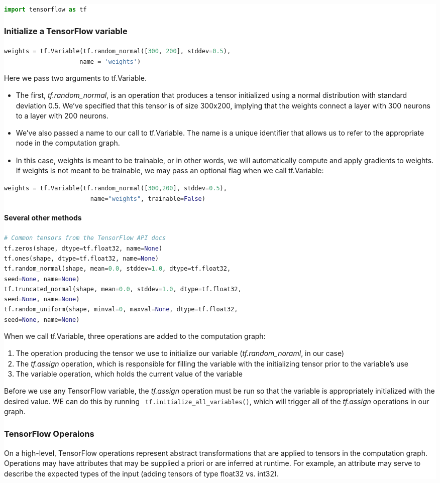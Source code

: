 

```python
import tensorflow as tf
```

### Initialize a TensorFlow variable


```python
weights = tf.Variable(tf.random_normal([300, 200], stddev=0.5), 
                     name = 'weights')
```

Here we pass two arguments to tf.Variable. 
- The first, *tf.random_normal*, is an operation that produces a tensor initialized using a normal distribution with standard deviation 0.5. We’ve specified that this tensor is of size 300x200, implying that the weights connect a layer with 300 neurons to a layer with 200 neurons. 
- We’ve also passed a name to our call to tf.Variable. The name is a unique identifier that allows us to refer to the appropriate node in the computation graph. 

- In this case, weights is meant to be trainable, or in other words, we will automatically compute and apply gradients to weights. If weights is not meant to be trainable, we may pass an optional flag when we call tf.Variable:
```python
weights = tf.Variable(tf.random_normal([300,200], stddev=0.5),
                        name="weights", trainable=False)
```

#### Several other methods

```python
# Common tensors from the TensorFlow API docs
tf.zeros(shape, dtype=tf.float32, name=None)
tf.ones(shape, dtype=tf.float32, name=None)
tf.random_normal(shape, mean=0.0, stddev=1.0, dtype=tf.float32,
seed=None, name=None)
tf.truncated_normal(shape, mean=0.0, stddev=1.0, dtype=tf.float32,
seed=None, name=None)
tf.random_uniform(shape, minval=0, maxval=None, dtype=tf.float32,
seed=None, name=None)
```

When we call tf.Variable, three operations are added to the computation graph:
1. The operation producing the tensor we use to initialize our variable (*tf.random_noraml*, in our case)
2. The *tf.assign* operation, which is responsible for filling the variable with the initializing
tensor prior to the variable’s use
3. The variable operation, which holds the current value of the variable

Before we use any TensorFlow variable, the _tf.assign_ operation must be run so that the variable is appropriately initialized with the desired value. WE can do this by running  ``` tf.initialize_all_variables()```, which will trigger all of the _tf.assign_ operations in our graph.

### TensorFlow Operaions 

On a high-level, TensorFlow operations represent abstract transformations
that are applied to tensors in the computation graph. Operations may have
attributes that may be supplied a priori or are inferred at runtime. For example, an
attribute may serve to describe the expected types of the input (adding tensors of type
float32 vs. int32). 
